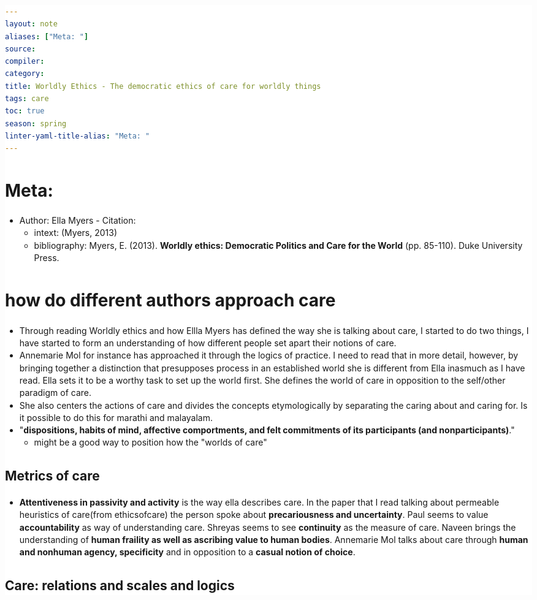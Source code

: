 ```yaml
---
layout: note
aliases: ["Meta: "]
source:
compiler:
category:
title: Worldly Ethics - The democratic ethics of care for worldly things
tags: care
toc: true
season: spring
linter-yaml-title-alias: "Meta: "
---
```


# Meta: 

   - Author: Ella Myers
    - Citation:
        - intext: (Myers, 2013)
        - bibliography: Myers, E. (2013). __Worldly ethics: Democratic Politics and Care for the World__ (pp. 85-110). Duke University Press.

# how do different authors approach care

- Through reading Worldly ethics and how Ellla Myers has defined the way she is talking about care, I started to do two things, I have started to form an understanding of how different people set apart their notions of care. 
- Annemarie Mol for instance has approached it through the logics of practice. I need to read that in more detail, however, by bringing together a distinction that presupposes process in an established world she is different from Ella inasmuch as I have read. Ella sets it to be a worthy task to set up the world first. She defines the world of care in opposition to the self/other paradigm of care. 
- She also centers the actions of care and divides the concepts etymologically by separating the caring about and caring for. Is it possible to do this for marathi and malayalam.
- "**dispositions, habits of mind, affective comportments, and felt commitments of its participants (and nonparticipants)**."
    - might be a good way to position how the "worlds of care" 

## Metrics of care   

- **Attentiveness in passivity and activity** is the way ella describes care. In the paper that I read talking about permeable heuristics of care(from ethicsofcare) the person spoke about **precariousness and uncertainty**. Paul seems to value **accountability** as way of understanding care. Shreyas seems to see **continuity** as the measure of care. Naveen brings the understanding of **human fraility as well as ascribing value to human bodies**. Annemarie Mol talks about care through **human and nonhuman agency, specificity** and in opposition to a **casual notion of choice**.

## Care: relations and scales and logics
